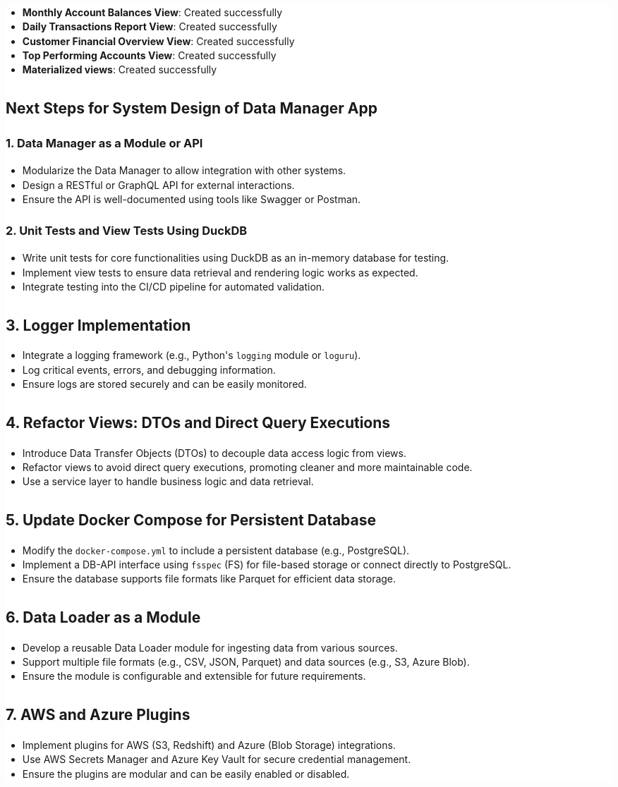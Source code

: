 - **Monthly Account Balances View**: Created successfully  
- **Daily Transactions Report View**: Created successfully  
- **Customer Financial Overview View**: Created successfully  
- **Top Performing Accounts View**: Created successfully  
- **Materialized views**: Created successfully

## Next Steps for System Design of Data Manager App

### 1. **Data Manager as a Module or API**

- Modularize the Data Manager to allow integration with other systems.
- Design a RESTful or GraphQL API for external interactions.
- Ensure the API is well-documented using tools like Swagger or Postman.

### 2. **Unit Tests and View Tests Using DuckDB**

- Write unit tests for core functionalities using DuckDB as an in-memory database for testing.
- Implement view tests to ensure data retrieval and rendering logic works as expected.
- Integrate testing into the CI/CD pipeline for automated validation.

## 3. **Logger Implementation**

- Integrate a logging framework (e.g., Python's `logging` module or `loguru`).
- Log critical events, errors, and debugging information.
- Ensure logs are stored securely and can be easily monitored.

## 4. **Refactor Views: DTOs and Direct Query Executions**

- Introduce Data Transfer Objects (DTOs) to decouple data access logic from views.
- Refactor views to avoid direct query executions, promoting cleaner and more maintainable code.
- Use a service layer to handle business logic and data retrieval.

## 5. **Update Docker Compose for Persistent Database**

- Modify the `docker-compose.yml` to include a persistent database (e.g., PostgreSQL).
- Implement a DB-API interface using `fsspec` (FS) for file-based storage or connect directly to PostgreSQL.
- Ensure the database supports file formats like Parquet for efficient data storage.

## 6. **Data Loader as a Module**

- Develop a reusable Data Loader module for ingesting data from various sources.
- Support multiple file formats (e.g., CSV, JSON, Parquet) and data sources (e.g., S3, Azure Blob).
- Ensure the module is configurable and extensible for future requirements.

## 7. **AWS and Azure Plugins**

- Implement plugins for AWS (S3, Redshift) and Azure (Blob Storage) integrations.
- Use AWS Secrets Manager and Azure Key Vault for secure credential management.
- Ensure the plugins are modular and can be easily enabled or disabled.
